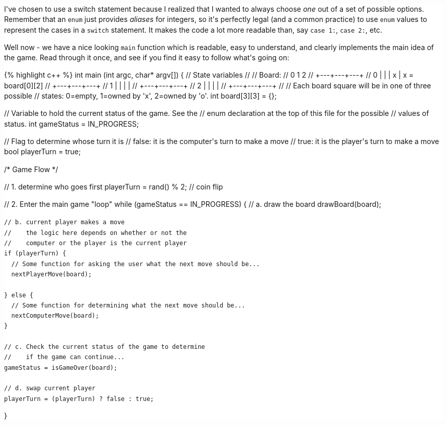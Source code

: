 I've chosen to use a switch statement because I realized that I wanted to always choose _one_ out of a set of possible options. Remember that an `enum` just provides _aliases_ for integers, so it's perfectly legal (and a common practice) to use `enum` values to represent the cases in a `switch` statement. It makes the code a lot more readable than, say `case 1:`, `case 2:`, etc.

Well now - we have a nice looking `main` function which is readable, easy to understand, and clearly implements the main idea of the game. Read through it once, and see if you find it easy to follow what's going on:

{% highlight c++ %}
int main (int argc, char* argv[])
{
  // State variables
  //
  // Board:
  //     0   1   2
  //   +---+---+---+
  // 0 |   |   | x | x = board[0][2]
  //   +---+---+---+
  // 1 |   |   |   |
  //   +---+---+---+
  // 2 |   |   |   |
  //   +---+---+---+
  //
  // Each board square will be in one of three possible
  // states:  0=empty, 1=owned by 'x', 2=owned by 'o'.
  int board[3][3] = {};

  // Variable to hold the current status of the game. See the 
  // enum declaration at the top of this file for the possible
  // values of status.
  int gameStatus = IN_PROGRESS;

  // Flag to determine whose turn it is
  // false: it is the computer's turn to make a move
  // true:  it is the player's turn to make a move
  bool playerTurn = true;


  /* Game Flow */
  
  // 1. determine who goes first
  playerTurn = rand() % 2; // coin flip

  // 2. Enter the main game "loop"
  while (gameStatus == IN_PROGRESS) {
    // a. draw the board
    drawBoard(board);
    
    // b. current player makes a move
    //    the logic here depends on whether or not the
    //    computer or the player is the current player
    if (playerTurn) {
      // Some function for asking the user what the next move should be...
      nextPlayerMove(board);

    } else {
      // Some function for determining what the next move should be...
      nextComputerMove(board);
    }
    
    // c. Check the current status of the game to determine
    //    if the game can continue...
    gameStatus = isGameOver(board);
    
    // d. swap current player
    playerTurn = (playerTurn) ? false : true;
  }
